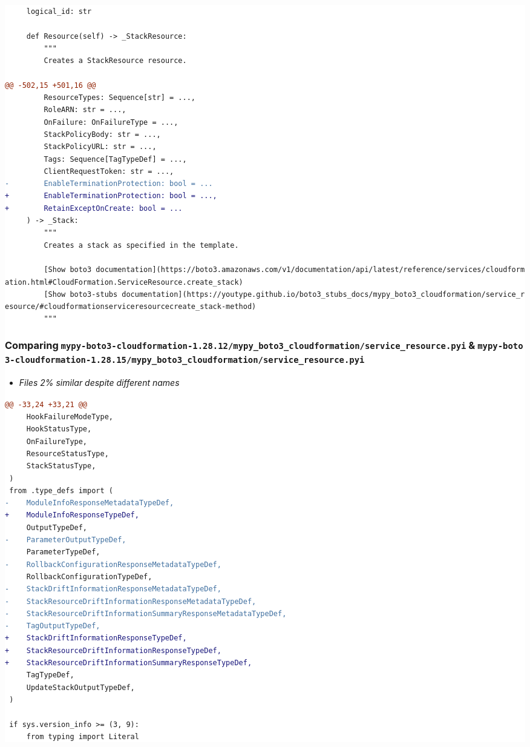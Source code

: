 ```diff
     logical_id: str
 
     def Resource(self) -> _StackResource:
         """
         Creates a StackResource resource.
 
@@ -502,15 +501,16 @@
         ResourceTypes: Sequence[str] = ...,
         RoleARN: str = ...,
         OnFailure: OnFailureType = ...,
         StackPolicyBody: str = ...,
         StackPolicyURL: str = ...,
         Tags: Sequence[TagTypeDef] = ...,
         ClientRequestToken: str = ...,
-        EnableTerminationProtection: bool = ...
+        EnableTerminationProtection: bool = ...,
+        RetainExceptOnCreate: bool = ...
     ) -> _Stack:
         """
         Creates a stack as specified in the template.
 
         [Show boto3 documentation](https://boto3.amazonaws.com/v1/documentation/api/latest/reference/services/cloudformation.html#CloudFormation.ServiceResource.create_stack)
         [Show boto3-stubs documentation](https://youtype.github.io/boto3_stubs_docs/mypy_boto3_cloudformation/service_resource/#cloudformationserviceresourcecreate_stack-method)
         """
```

### Comparing `mypy-boto3-cloudformation-1.28.12/mypy_boto3_cloudformation/service_resource.pyi` & `mypy-boto3-cloudformation-1.28.15/mypy_boto3_cloudformation/service_resource.pyi`

 * *Files 2% similar despite different names*

```diff
@@ -33,24 +33,21 @@
     HookFailureModeType,
     HookStatusType,
     OnFailureType,
     ResourceStatusType,
     StackStatusType,
 )
 from .type_defs import (
-    ModuleInfoResponseMetadataTypeDef,
+    ModuleInfoResponseTypeDef,
     OutputTypeDef,
-    ParameterOutputTypeDef,
     ParameterTypeDef,
-    RollbackConfigurationResponseMetadataTypeDef,
     RollbackConfigurationTypeDef,
-    StackDriftInformationResponseMetadataTypeDef,
-    StackResourceDriftInformationResponseMetadataTypeDef,
-    StackResourceDriftInformationSummaryResponseMetadataTypeDef,
-    TagOutputTypeDef,
+    StackDriftInformationResponseTypeDef,
+    StackResourceDriftInformationResponseTypeDef,
+    StackResourceDriftInformationSummaryResponseTypeDef,
     TagTypeDef,
     UpdateStackOutputTypeDef,
 )
 
 if sys.version_info >= (3, 9):
     from typing import Literal
```